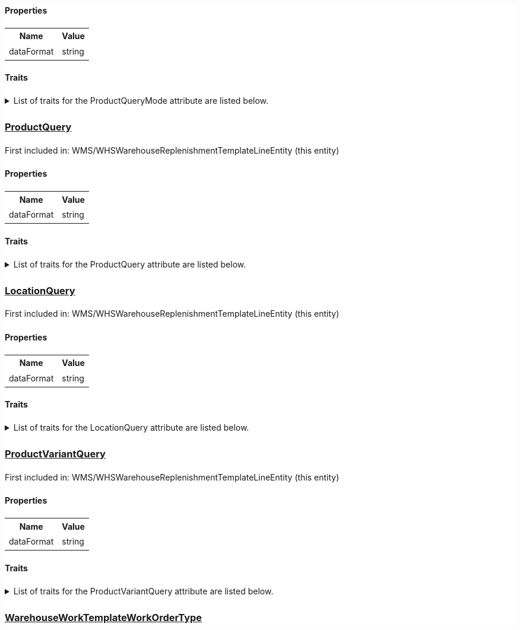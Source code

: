 #### Properties

<table><tr><th>Name</th><th>Value</th></tr><tr><td>dataFormat</td><td>string</td></tr></table>

#### Traits

<details><summary>List of traits for the ProductQueryMode attribute are listed below.</summary></details>

### <a href=#ProductQuery name="ProductQuery">ProductQuery</a>

First included in: WMS/WHSWarehouseReplenishmentTemplateLineEntity (this entity)  

#### Properties

<table><tr><th>Name</th><th>Value</th></tr><tr><td>dataFormat</td><td>string</td></tr></table>

#### Traits

<details><summary>List of traits for the ProductQuery attribute are listed below.</summary></details>

### <a href=#LocationQuery name="LocationQuery">LocationQuery</a>

First included in: WMS/WHSWarehouseReplenishmentTemplateLineEntity (this entity)  

#### Properties

<table><tr><th>Name</th><th>Value</th></tr><tr><td>dataFormat</td><td>string</td></tr></table>

#### Traits

<details><summary>List of traits for the LocationQuery attribute are listed below.</summary></details>

### <a href=#ProductVariantQuery name="ProductVariantQuery">ProductVariantQuery</a>

First included in: WMS/WHSWarehouseReplenishmentTemplateLineEntity (this entity)  

#### Properties

<table><tr><th>Name</th><th>Value</th></tr><tr><td>dataFormat</td><td>string</td></tr></table>

#### Traits

<details><summary>List of traits for the ProductVariantQuery attribute are listed below.</summary></details>

### <a href=#WarehouseWorkTemplateWorkOrderType name="WarehouseWorkTemplateWorkOrderType">WarehouseWorkTemplateWorkOrderType</a>
